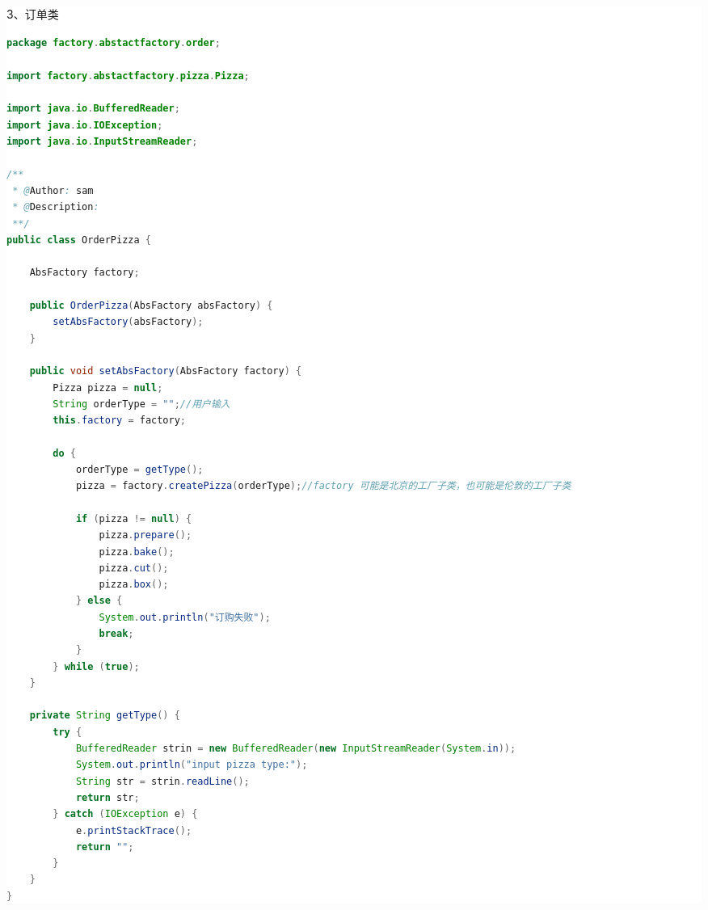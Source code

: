 3、订单类

```java
package factory.abstactfactory.order;

import factory.abstactfactory.pizza.Pizza;

import java.io.BufferedReader;
import java.io.IOException;
import java.io.InputStreamReader;

/**
 * @Author: sam
 * @Description:
 **/
public class OrderPizza {

    AbsFactory factory;

    public OrderPizza(AbsFactory absFactory) {
        setAbsFactory(absFactory);
    }

    public void setAbsFactory(AbsFactory factory) {
        Pizza pizza = null;
        String orderType = "";//用户输入
        this.factory = factory;

        do {
            orderType = getType();
            pizza = factory.createPizza(orderType);//factory 可能是北京的工厂子类，也可能是伦敦的工厂子类

            if (pizza != null) {
                pizza.prepare();
                pizza.bake();
                pizza.cut();
                pizza.box();
            } else {
                System.out.println("订购失败");
                break;
            }
        } while (true);
    }

    private String getType() {
        try {
            BufferedReader strin = new BufferedReader(new InputStreamReader(System.in));
            System.out.println("input pizza type:");
            String str = strin.readLine();
            return str;
        } catch (IOException e) {
            e.printStackTrace();
            return "";
        }
    }
}

```
